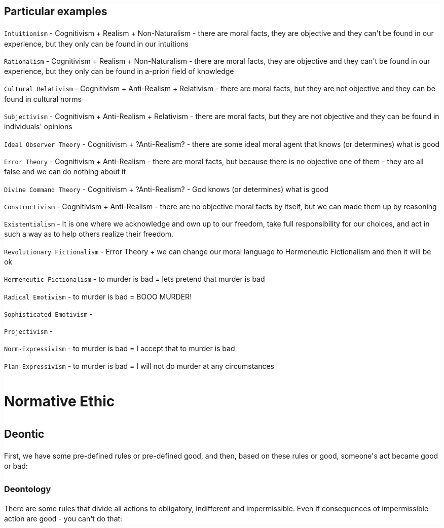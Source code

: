 ## Particular examples

`Intuitionism` \- Cognitivism + Realism + Non-Naturalism - there are moral facts, they are objective and they can't be found in our experience, but they only can be found in our intuitions

`Rationalism` \- Cognitivism + Realism + Non-Naturalism - there are moral facts, they are objective and they can't be found in our experience, but they only can be found in a-priori field of knowledge

`Cultural Relativism` \- Cognitivism + Anti-Realism + Relativism - there are moral facts, but they are not objective and they can be found in cultural norms

`Subjectivism` \- Cognitivism + Anti-Realism + Relativism - there are moral facts, but they are not objective and they can be found in individuals' opinions

`Ideal Observer Theory` \- Cognitivism + ?Anti-Realism? - there are some ideal moral agent that knows (or determines) what is good

`Error Theory` \- Cognitivism + Anti-Realism - there are moral facts, but because there is no objective one of them - they are all false and we can do nothing about it

`Divine Command Theory` \- Cognitivism + ?Anti-Realism? - God knows (or determines) what is good

`Constructivism` \- Cognitivism + Anti-Realism - there are no objective moral facts by itself, but we can made them up by reasoning

`Existentialism` \- It is one where we acknowledge and own up to our freedom, take full responsibility for our choices, and act in such a way as to help others realize their freedom.

`Revolutionary Fictionalism` \- Error Theory + we can change our moral language to Hermeneutic Fictionalism and then it will be ok

`Hermeneutic Fictionalism` \- to murder is bad = lets pretend that murder is bad

`Radical Emotivism` \- to murder is bad = BOOO MURDER!

`Sophisticated Emotivism` -

`Projectivism` -

`Norm-Expressivism` \- to murder is bad = I accept that to murder is bad

`Plan-Expressivism` \- to murder is bad = I will not do murder at any circumstances

# Normative Ethic

## Deontic

First, we have some pre-defined rules or pre-defined good, and then, based on these rules or good, someone's act became good or bad:

### Deontology

There are some rules that divide all actions to obligatory, indifferent and impermissible. Even if consequences of impermissible action are good - you can't do that:
